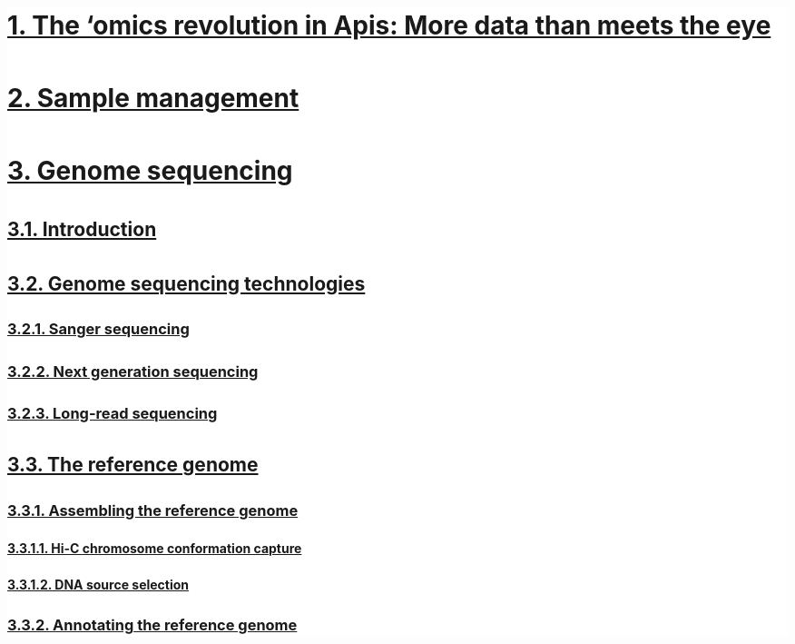 # [1. The ‘omics revolution in Apis: More data than meets the eye](https://maevatecher.github.io/standard-methods-apis-omics/Section_1/)

# [2. Sample management](https://maevatecher.github.io/standard-methods-apis-omics/Section_2/)

# [3. Genome sequencing](https://maevatecher.github.io/standard-methods-apis-omics/Section_3_1/)

## [3.1. Introduction](https://maevatecher.github.io/standard-methods-apis-omics/Section_3_1/)

## [3.2. Genome sequencing technologies](https://maevatecher.github.io/standard-methods-apis-omics/Section_3_2/)

### [3.2.1. Sanger sequencing](https://maevatecher.github.io/standard-methods-apis-omics/Section_3_2/#321-sanger-sequencing)

### [3.2.2. Next generation sequencing](https://maevatecher.github.io/standard-methods-apis-omics/Section_3_2/#322-next-generation-sequencing)

### [3.2.3. Long-read sequencing](https://maevatecher.github.io/standard-methods-apis-omics/Section_3_2/#323-long-read-sequencing)

## [3.3. The reference genome](https://maevatecher.github.io/standard-methods-apis-omics/Section_3_3/)

### [3.3.1. Assembling the reference genome](https://maevatecher.github.io/standard-methods-apis-omics/Section_3_3/#331-assembling-the-reference-genome)

#### [3.3.1.1. Hi-C chromosome conformation capture](https://maevatecher.github.io/standard-methods-apis-omics/Section_3_3/#3311-hi-c-chromosome-conformation-capture)

#### [3.3.1.2. DNA source selection](https://maevatecher.github.io/standard-methods-apis-omics/Section_3_3/#3312-dna-source-selection)

### [3.3.2. Annotating the reference genome](https://maevatecher.github.io/standard-methods-apis-omics/Section_3_3/#332-annotating-the-reference-genome)

